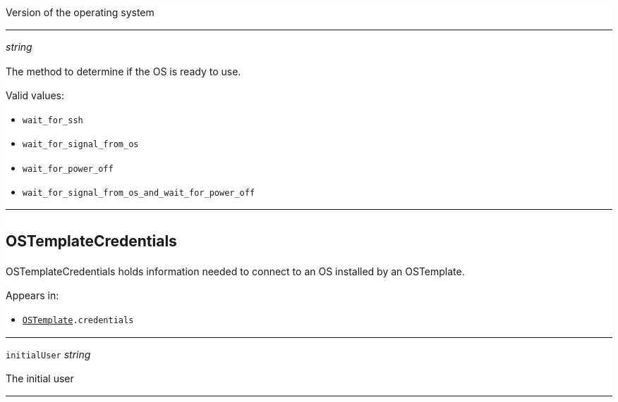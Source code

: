 </div>
<div class="dt">

Version of the operating system

</div>

<hr />

<div class="dd">

<code></code>  <i>string</i>

</div>
<div class="dt">

The method to determine if the OS is ready to use.


Valid values:


  - <code>wait_for_ssh</code>

  - <code>wait_for_signal_from_os</code>

  - <code>wait_for_power_off</code>

  - <code>wait_for_signal_from_os_and_wait_for_power_off</code>
</div>

<hr />





## OSTemplateCredentials
OSTemplateCredentials holds information needed to connect to an OS installed by an OSTemplate.

Appears in:


- <code><a href="#ostemplate">OSTemplate</a>.credentials</code>





<hr />

<div class="dd">

<code>initialUser</code>  <i>string</i>

</div>
<div class="dt">

The initial user

</div>

<hr />

<div class="dd">
